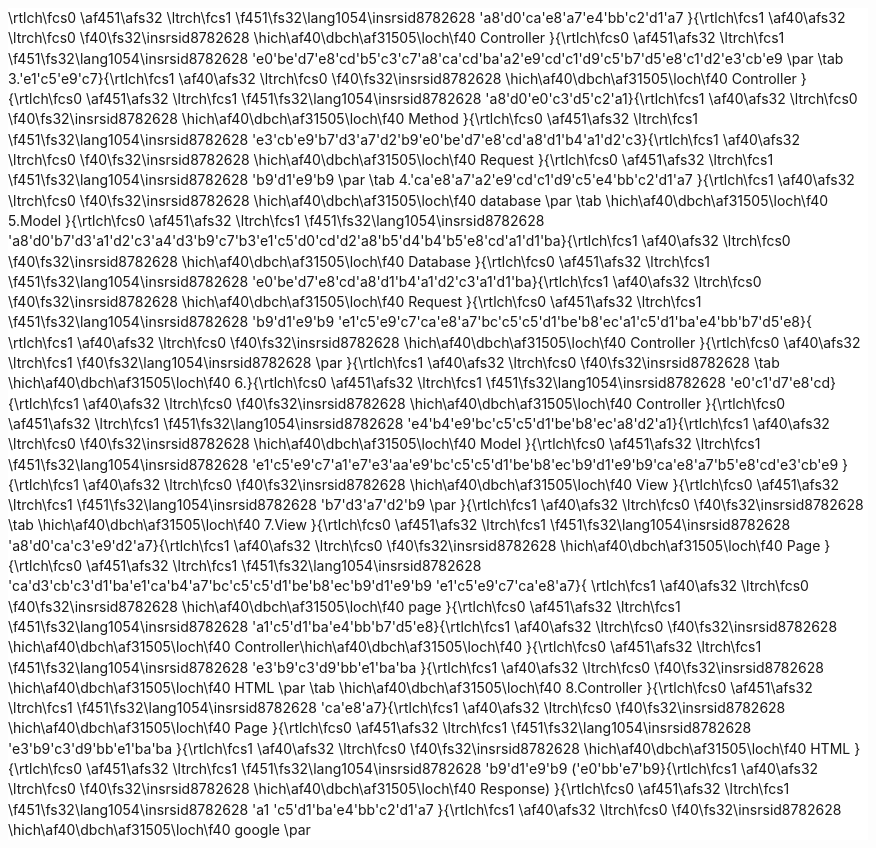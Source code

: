 \rtlch\fcs0 \af451\afs32 \ltrch\fcs1 \f451\fs32\lang1054\insrsid8782628  \'a8\'d0\'ca\'e8\'a7\'e4\'bb\'c2\'d1\'a7 }{\rtlch\fcs1 \af40\afs32 \ltrch\fcs0 \f40\fs32\insrsid8782628 \hich\af40\dbch\af31505\loch\f40 Controller }{\rtlch\fcs0 \af451\afs32 
\ltrch\fcs1 \f451\fs32\lang1054\insrsid8782628 \'e0\'be\'d7\'e8\'cd\'b5\'c3\'c7\'a8\'ca\'cd\'ba\'a2\'e9\'cd\'c1\'d9\'c5\'b7\'d5\'e8\'c1\'d2\'e3\'cb\'e9
\par \tab 3.\'e1\'c5\'e9\'c7}{\rtlch\fcs1 \af40\afs32 \ltrch\fcs0 \f40\fs32\insrsid8782628 \hich\af40\dbch\af31505\loch\f40  Controller }{\rtlch\fcs0 \af451\afs32 \ltrch\fcs1 \f451\fs32\lang1054\insrsid8782628 \'a8\'d0\'e0\'c3\'d5\'c2\'a1}{\rtlch\fcs1 
\af40\afs32 \ltrch\fcs0 \f40\fs32\insrsid8782628 \hich\af40\dbch\af31505\loch\f40  Method }{\rtlch\fcs0 \af451\afs32 \ltrch\fcs1 \f451\fs32\lang1054\insrsid8782628 \'e3\'cb\'e9\'b7\'d3\'a7\'d2\'b9\'e0\'be\'d7\'e8\'cd\'a8\'d1\'b4\'a1\'d2\'c3}{\rtlch\fcs1 
\af40\afs32 \ltrch\fcs0 \f40\fs32\insrsid8782628 \hich\af40\dbch\af31505\loch\f40  Request }{\rtlch\fcs0 \af451\afs32 \ltrch\fcs1 \f451\fs32\lang1054\insrsid8782628 \'b9\'d1\'e9\'b9
\par \tab 4.\'ca\'e8\'a7\'a2\'e9\'cd\'c1\'d9\'c5\'e4\'bb\'c2\'d1\'a7 }{\rtlch\fcs1 \af40\afs32 \ltrch\fcs0 \f40\fs32\insrsid8782628 \hich\af40\dbch\af31505\loch\f40 database
\par \tab \hich\af40\dbch\af31505\loch\f40 5.Model }{\rtlch\fcs0 \af451\afs32 \ltrch\fcs1 \f451\fs32\lang1054\insrsid8782628 \'a8\'d0\'b7\'d3\'a1\'d2\'c3\'a4\'d3\'b9\'c7\'b3\'e1\'c5\'d0\'cd\'d2\'a8\'b5\'d4\'b4\'b5\'e8\'cd\'a1\'d1\'ba}{\rtlch\fcs1 \af40\afs32 
\ltrch\fcs0 \f40\fs32\insrsid8782628 \hich\af40\dbch\af31505\loch\f40  Database }{\rtlch\fcs0 \af451\afs32 \ltrch\fcs1 \f451\fs32\lang1054\insrsid8782628 \'e0\'be\'d7\'e8\'cd\'a8\'d1\'b4\'a1\'d2\'c3\'a1\'d1\'ba}{\rtlch\fcs1 \af40\afs32 \ltrch\fcs0 
\f40\fs32\insrsid8782628 \hich\af40\dbch\af31505\loch\f40  Request }{\rtlch\fcs0 \af451\afs32 \ltrch\fcs1 \f451\fs32\lang1054\insrsid8782628 \'b9\'d1\'e9\'b9 \'e1\'c5\'e9\'c7\'ca\'e8\'a7\'bc\'c5\'c5\'d1\'be\'b8\'ec\'a1\'c5\'d1\'ba\'e4\'bb\'b7\'d5\'e8}{
\rtlch\fcs1 \af40\afs32 \ltrch\fcs0 \f40\fs32\insrsid8782628 \hich\af40\dbch\af31505\loch\f40  Controller }{\rtlch\fcs0 \af40\afs32 \ltrch\fcs1 \f40\fs32\lang1054\insrsid8782628 
\par }{\rtlch\fcs1 \af40\afs32 \ltrch\fcs0 \f40\fs32\insrsid8782628 \tab \hich\af40\dbch\af31505\loch\f40 6.}{\rtlch\fcs0 \af451\afs32 \ltrch\fcs1 \f451\fs32\lang1054\insrsid8782628 \'e0\'c1\'d7\'e8\'cd}{\rtlch\fcs1 \af40\afs32 \ltrch\fcs0 
\f40\fs32\insrsid8782628 \hich\af40\dbch\af31505\loch\f40  Controller }{\rtlch\fcs0 \af451\afs32 \ltrch\fcs1 \f451\fs32\lang1054\insrsid8782628 \'e4\'b4\'e9\'bc\'c5\'c5\'d1\'be\'b8\'ec\'a8\'d2\'a1}{\rtlch\fcs1 \af40\afs32 \ltrch\fcs0 
\f40\fs32\insrsid8782628 \hich\af40\dbch\af31505\loch\f40  Model }{\rtlch\fcs0 \af451\afs32 \ltrch\fcs1 \f451\fs32\lang1054\insrsid8782628 \'e1\'c5\'e9\'c7\'a1\'e7\'e3\'aa\'e9\'bc\'c5\'c5\'d1\'be\'b8\'ec\'b9\'d1\'e9\'b9\'ca\'e8\'a7\'b5\'e8\'cd\'e3\'cb\'e9
}{\rtlch\fcs1 \af40\afs32 \ltrch\fcs0 \f40\fs32\insrsid8782628 \hich\af40\dbch\af31505\loch\f40  View }{\rtlch\fcs0 \af451\afs32 \ltrch\fcs1 \f451\fs32\lang1054\insrsid8782628 \'b7\'d3\'a7\'d2\'b9
\par }{\rtlch\fcs1 \af40\afs32 \ltrch\fcs0 \f40\fs32\insrsid8782628 \tab \hich\af40\dbch\af31505\loch\f40 7.View }{\rtlch\fcs0 \af451\afs32 \ltrch\fcs1 \f451\fs32\lang1054\insrsid8782628 \'a8\'d0\'ca\'c3\'e9\'d2\'a7}{\rtlch\fcs1 \af40\afs32 \ltrch\fcs0 
\f40\fs32\insrsid8782628 \hich\af40\dbch\af31505\loch\f40  Page }{\rtlch\fcs0 \af451\afs32 \ltrch\fcs1 \f451\fs32\lang1054\insrsid8782628 \'ca\'d3\'cb\'c3\'d1\'ba\'e1\'ca\'b4\'a7\'bc\'c5\'c5\'d1\'be\'b8\'ec\'b9\'d1\'e9\'b9 \'e1\'c5\'e9\'c7\'ca\'e8\'a7}{
\rtlch\fcs1 \af40\afs32 \ltrch\fcs0 \f40\fs32\insrsid8782628 \hich\af40\dbch\af31505\loch\f40  page }{\rtlch\fcs0 \af451\afs32 \ltrch\fcs1 \f451\fs32\lang1054\insrsid8782628 \'a1\'c5\'d1\'ba\'e4\'bb\'b7\'d5\'e8}{\rtlch\fcs1 \af40\afs32 \ltrch\fcs0 
\f40\fs32\insrsid8782628 \hich\af40\dbch\af31505\loch\f40  Controller\hich\af40\dbch\af31505\loch\f40  }{\rtlch\fcs0 \af451\afs32 \ltrch\fcs1 \f451\fs32\lang1054\insrsid8782628 \'e3\'b9\'c3\'d9\'bb\'e1\'ba\'ba }{\rtlch\fcs1 \af40\afs32 \ltrch\fcs0 
\f40\fs32\insrsid8782628 \hich\af40\dbch\af31505\loch\f40 HTML
\par \tab \hich\af40\dbch\af31505\loch\f40 8.Controller }{\rtlch\fcs0 \af451\afs32 \ltrch\fcs1 \f451\fs32\lang1054\insrsid8782628 \'ca\'e8\'a7}{\rtlch\fcs1 \af40\afs32 \ltrch\fcs0 \f40\fs32\insrsid8782628 \hich\af40\dbch\af31505\loch\f40  Page }{\rtlch\fcs0 
\af451\afs32 \ltrch\fcs1 \f451\fs32\lang1054\insrsid8782628 \'e3\'b9\'c3\'d9\'bb\'e1\'ba\'ba }{\rtlch\fcs1 \af40\afs32 \ltrch\fcs0 \f40\fs32\insrsid8782628 \hich\af40\dbch\af31505\loch\f40 HTML }{\rtlch\fcs0 \af451\afs32 \ltrch\fcs1 
\f451\fs32\lang1054\insrsid8782628 \'b9\'d1\'e9\'b9 (\'e0\'bb\'e7\'b9}{\rtlch\fcs1 \af40\afs32 \ltrch\fcs0 \f40\fs32\insrsid8782628 \hich\af40\dbch\af31505\loch\f40  Response) }{\rtlch\fcs0 \af451\afs32 \ltrch\fcs1 \f451\fs32\lang1054\insrsid8782628 \'a1
\'c5\'d1\'ba\'e4\'bb\'c2\'d1\'a7 }{\rtlch\fcs1 \af40\afs32 \ltrch\fcs0 \f40\fs32\insrsid8782628 \hich\af40\dbch\af31505\loch\f40 google
\par 